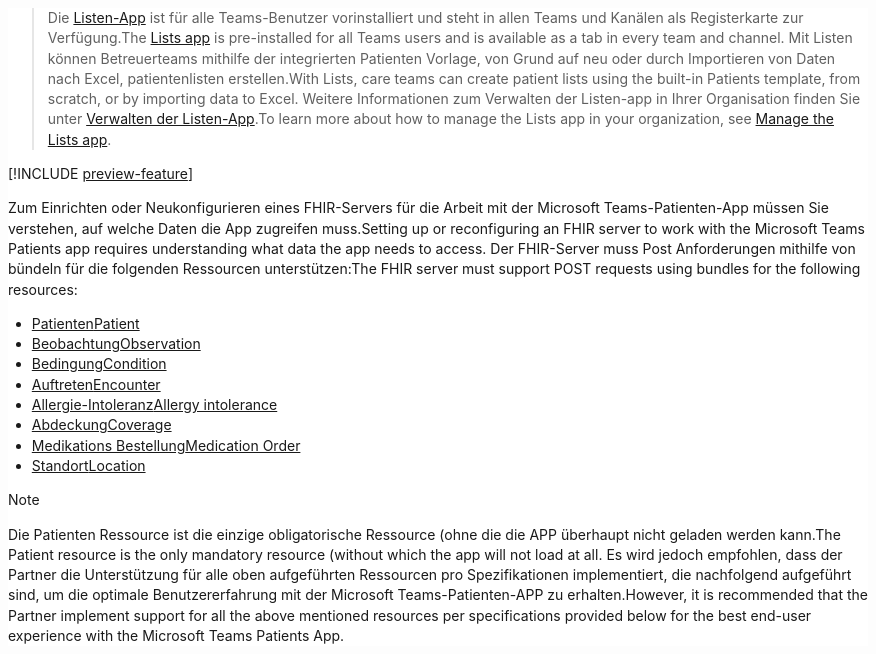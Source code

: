 ><span data-ttu-id="cc4ae-108">Die [Listen-App](https://support.microsoft.com/office/get-started-with-lists-in-teams-c971e46b-b36c-491b-9c35-efeddd0297db) ist für alle Teams-Benutzer vorinstalliert und steht in allen Teams und Kanälen als Registerkarte zur Verfügung.</span><span class="sxs-lookup"><span data-stu-id="cc4ae-108">The [Lists app](https://support.microsoft.com/office/get-started-with-lists-in-teams-c971e46b-b36c-491b-9c35-efeddd0297db) is pre-installed for all Teams users and is available as a tab in every team and channel.</span></span> <span data-ttu-id="cc4ae-109">Mit Listen können Betreuerteams mithilfe der integrierten Patienten Vorlage, von Grund auf neu oder durch Importieren von Daten nach Excel, patientenlisten erstellen.</span><span class="sxs-lookup"><span data-stu-id="cc4ae-109">With Lists, care teams can create patient lists using the built-in Patients template, from scratch, or by importing data to Excel.</span></span> <span data-ttu-id="cc4ae-110">Weitere Informationen zum Verwalten der Listen-app in Ihrer Organisation finden Sie unter [Verwalten der Listen-App](../../manage-lists-app.md).</span><span class="sxs-lookup"><span data-stu-id="cc4ae-110">To learn more about how to manage the Lists app in your organization, see [Manage the Lists app](../../manage-lists-app.md).</span></span>

[!INCLUDE [preview-feature](../../includes/preview-feature.md)]

<span data-ttu-id="cc4ae-111">Zum Einrichten oder Neukonfigurieren eines FHIR-Servers für die Arbeit mit der Microsoft Teams-Patienten-App müssen Sie verstehen, auf welche Daten die App zugreifen muss.</span><span class="sxs-lookup"><span data-stu-id="cc4ae-111">Setting up or reconfiguring an FHIR server to work with the Microsoft Teams Patients app requires understanding what data the app needs to access.</span></span> <span data-ttu-id="cc4ae-112">Der FHIR-Server muss Post Anforderungen mithilfe von bündeln für die folgenden Ressourcen unterstützen:</span><span class="sxs-lookup"><span data-stu-id="cc4ae-112">The FHIR server must support POST requests using bundles for the following resources:</span></span>

- [<span data-ttu-id="cc4ae-113">Patienten</span><span class="sxs-lookup"><span data-stu-id="cc4ae-113">Patient</span></span>](#patient)
- [<span data-ttu-id="cc4ae-114">Beobachtung</span><span class="sxs-lookup"><span data-stu-id="cc4ae-114">Observation</span></span>](#observation)
- [<span data-ttu-id="cc4ae-115">Bedingung</span><span class="sxs-lookup"><span data-stu-id="cc4ae-115">Condition</span></span>](#condition)
- [<span data-ttu-id="cc4ae-116">Auftreten</span><span class="sxs-lookup"><span data-stu-id="cc4ae-116">Encounter</span></span>](#encounter)
- [<span data-ttu-id="cc4ae-117">Allergie-Intoleranz</span><span class="sxs-lookup"><span data-stu-id="cc4ae-117">Allergy intolerance</span></span>](#allergyintolerance)
- [<span data-ttu-id="cc4ae-118">Abdeckung</span><span class="sxs-lookup"><span data-stu-id="cc4ae-118">Coverage</span></span>](#coverage)
- [<span data-ttu-id="cc4ae-119">Medikations Bestellung</span><span class="sxs-lookup"><span data-stu-id="cc4ae-119">Medication Order</span></span>](#medication-order)
- [<span data-ttu-id="cc4ae-120">Standort</span><span class="sxs-lookup"><span data-stu-id="cc4ae-120">Location</span></span>](#location)

> [!NOTE]
> <span data-ttu-id="cc4ae-121">Die Patienten Ressource ist die einzige obligatorische Ressource (ohne die die APP überhaupt nicht geladen werden kann.</span><span class="sxs-lookup"><span data-stu-id="cc4ae-121">The Patient resource is the only mandatory resource (without which the app will not load at all.</span></span> <span data-ttu-id="cc4ae-122">Es wird jedoch empfohlen, dass der Partner die Unterstützung für alle oben aufgeführten Ressourcen pro Spezifikationen implementiert, die nachfolgend aufgeführt sind, um die optimale Benutzererfahrung mit der Microsoft Teams-Patienten-APP zu erhalten.</span><span class="sxs-lookup"><span data-stu-id="cc4ae-122">However, it is recommended that the Partner implement support for all the above mentioned resources per specifications provided below for the best end-user experience with the Microsoft Teams Patients App.</span></span>
